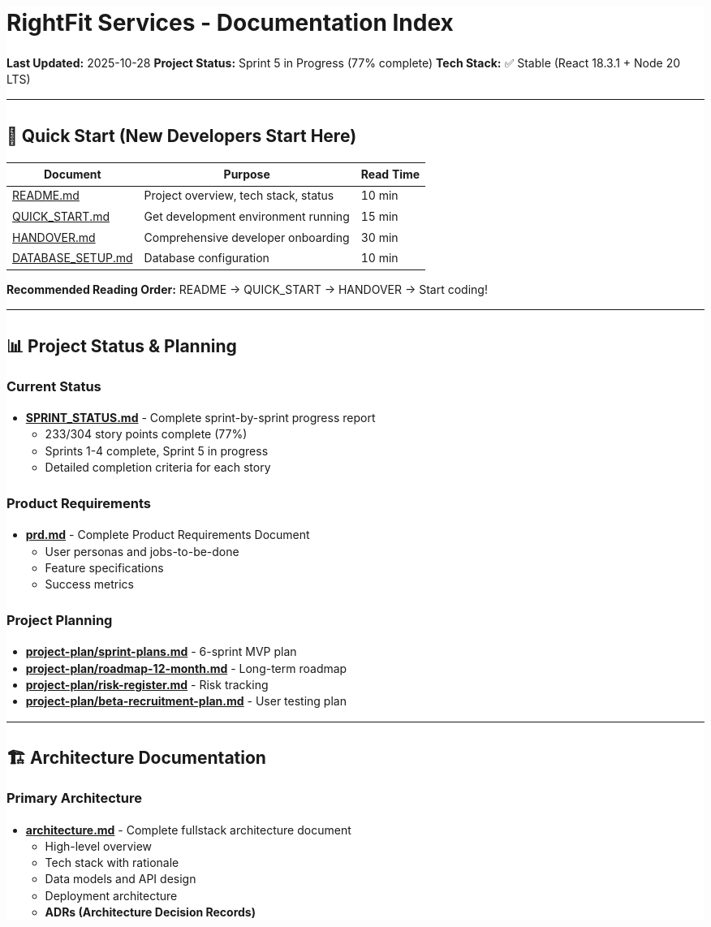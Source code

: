# RightFit Services - Documentation Index

**Last Updated:** 2025-10-28
**Project Status:** Sprint 5 in Progress (77% complete)
**Tech Stack:** ✅ Stable (React 18.3.1 + Node 20 LTS)

---

## 🚀 Quick Start (New Developers Start Here)

| Document | Purpose | Read Time |
|----------|---------|-----------|
| [README.md](../README.md) | Project overview, tech stack, status | 10 min |
| [QUICK_START.md](../QUICK_START.md) | Get development environment running | 15 min |
| [HANDOVER.md](../HANDOVER.md) | Comprehensive developer onboarding | 30 min |
| [DATABASE_SETUP.md](../DATABASE_SETUP.md) | Database configuration | 10 min |

**Recommended Reading Order:** README → QUICK_START → HANDOVER → Start coding!

---

## 📊 Project Status & Planning

### Current Status
- **[SPRINT_STATUS.md](../SPRINT_STATUS.md)** - Complete sprint-by-sprint progress report
  - 233/304 story points complete (77%)
  - Sprints 1-4 complete, Sprint 5 in progress
  - Detailed completion criteria for each story

### Product Requirements
- **[prd.md](prd.md)** - Complete Product Requirements Document
  - User personas and jobs-to-be-done
  - Feature specifications
  - Success metrics

### Project Planning
- **[project-plan/sprint-plans.md](project-plan/sprint-plans.md)** - 6-sprint MVP plan
- **[project-plan/roadmap-12-month.md](project-plan/roadmap-12-month.md)** - Long-term roadmap
- **[project-plan/risk-register.md](project-plan/risk-register.md)** - Risk tracking
- **[project-plan/beta-recruitment-plan.md](project-plan/beta-recruitment-plan.md)** - User testing plan

---

## 🏗️ Architecture Documentation

### Primary Architecture
- **[architecture.md](architecture.md)** - Complete fullstack architecture document
  - High-level overview
  - Tech stack with rationale
  - Data models and API design
  - Deployment architecture
  - **ADRs (Architecture Decision Records)**
